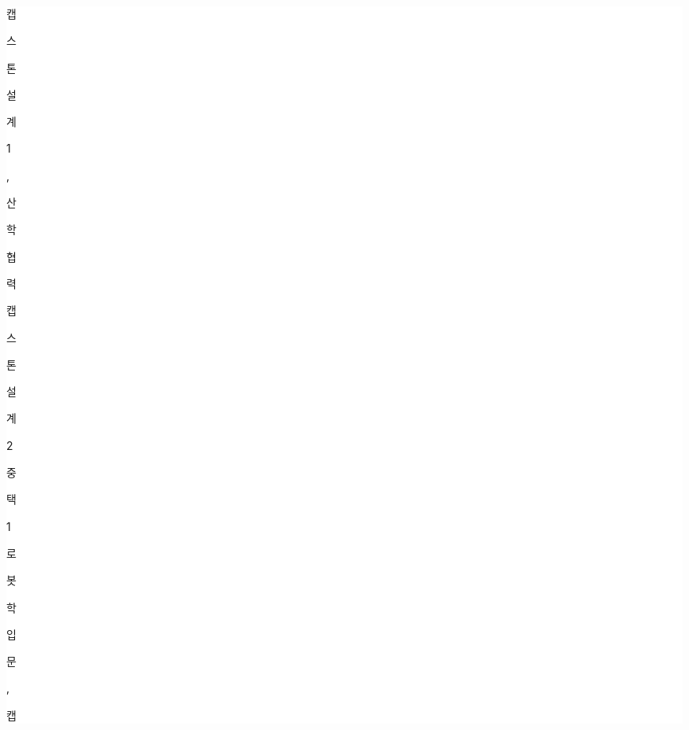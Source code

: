 캡

스

톤

설

계

1

,




산

학

협

력

캡

스

톤

설

계

2

 

 

중

 

 

택

1




로

봇

학

입

문

,

 

 

캡
